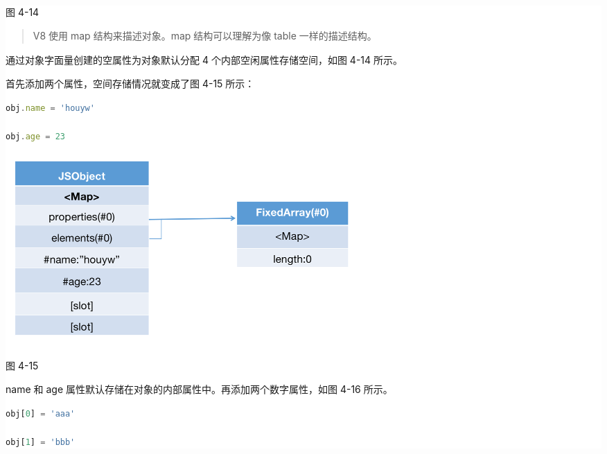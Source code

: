 图 4-14

> V8 使用 map 结构来描述对象。map 结构可以理解为像 table 一样的描述结构。

通过对象字面量创建的空属性为对象默认分配 4 个内部空闲属性存储空间，如图 4-14 所示。

首先添加两个属性，空间存储情况就变成了图 4-15 所示：

```js
obj.name = 'houyw'

obj.age = 23
```

<img src="./images/jsobject-2.png" style="zoom:50%;" />

图 4-15

name 和 age 属性默认存储在对象的内部属性中。再添加两个数字属性，如图 4-16 所示。

```js
obj[0] = 'aaa'

obj[1] = 'bbb'
```
